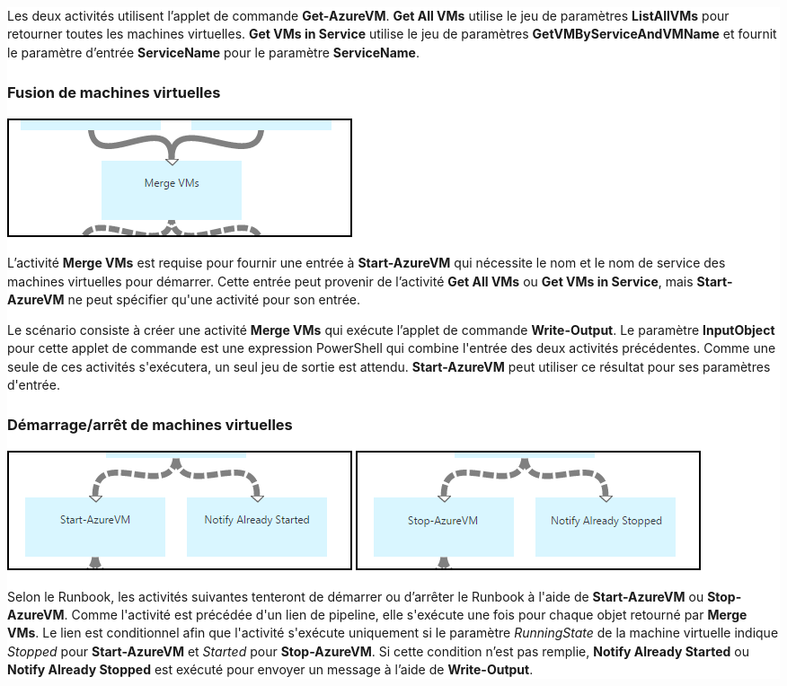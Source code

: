 Les deux activités utilisent l’applet de commande **Get-AzureVM**. **Get All VMs** utilise le jeu de paramètres **ListAllVMs** pour retourner toutes les machines virtuelles. **Get VMs in Service** utilise le jeu de paramètres **GetVMByServiceAndVMName** et fournit le paramètre d’entrée **ServiceName** pour le paramètre **ServiceName**.

### Fusion de machines virtuelles

![Merge VMs](media/automation-solution-startstopvm/graphical-mergevms.png)

L’activité **Merge VMs** est requise pour fournir une entrée à **Start-AzureVM** qui nécessite le nom et le nom de service des machines virtuelles pour démarrer. Cette entrée peut provenir de l’activité **Get All VMs** ou **Get VMs in Service**, mais **Start-AzureVM** ne peut spécifier qu'une activité pour son entrée.

Le scénario consiste à créer une activité **Merge VMs** qui exécute l’applet de commande **Write-Output**. Le paramètre **InputObject** pour cette applet de commande est une expression PowerShell qui combine l'entrée des deux activités précédentes. Comme une seule de ces activités s'exécutera, un seul jeu de sortie est attendu. **Start-AzureVM** peut utiliser ce résultat pour ses paramètres d'entrée.

### Démarrage/arrêt de machines virtuelles

![Start VMs](media/automation-solution-startstopvm/graphical-startvm.png) ![Stop VMs](media/automation-solution-startstopvm/graphical-stopvm.png)

Selon le Runbook, les activités suivantes tenteront de démarrer ou d’arrêter le Runbook à l'aide de **Start-AzureVM** ou **Stop-AzureVM**. Comme l'activité est précédée d'un lien de pipeline, elle s'exécute une fois pour chaque objet retourné par **Merge VMs**. Le lien est conditionnel afin que l'activité s'exécute uniquement si le paramètre *RunningState* de la machine virtuelle indique *Stopped* pour **Start-AzureVM** et *Started* pour **Stop-AzureVM**. Si cette condition n’est pas remplie, **Notify Already Started** ou **Notify Already Stopped** est exécuté pour envoyer un message à l’aide de **Write-Output**.
